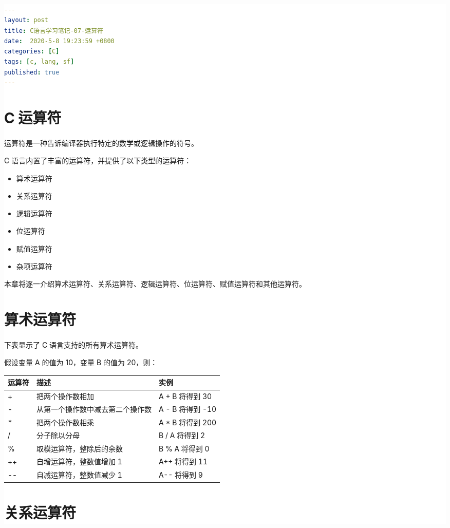 ```yaml
---
layout: post
title: C语言学习笔记-07-运算符
date:  2020-5-8 19:23:59 +0800
categories: [C]
tags: [c, lang, sf]
published: true
---
```


# C 运算符

运算符是一种告诉编译器执行特定的数学或逻辑操作的符号。

C 语言内置了丰富的运算符，并提供了以下类型的运算符：

- 算术运算符

- 关系运算符

- 逻辑运算符

- 位运算符

- 赋值运算符

- 杂项运算符

本章将逐一介绍算术运算符、关系运算符、逻辑运算符、位运算符、赋值运算符和其他运算符。

# 算术运算符

下表显示了 C 语言支持的所有算术运算符。

假设变量 A 的值为 10，变量 B 的值为 20，则：

| 运算符	 |  描述	                          |  实例 |
|:---|:---|:---|
| +	    | 把两个操作数相加	              |  A + B 将得到 30 |
| -	    | 从第一个操作数中减去第二个操作数| 	  A - B 将得到 -10 |
| *	    | 把两个操作数相乘	              |  A * B 将得到 200 |
| /	    | 分子除以分母	                 | B / A 将得到 2 |
| %	    | 取模运算符，整除后的余数	     |  B % A 将得到 0 |
| ++	    | 自增运算符，整数值增加 1	     |  A++ 将得到 11 |
| --	    | 自减运算符，整数值减少 1	     |  A-- 将得到 9 |


# 关系运算符
